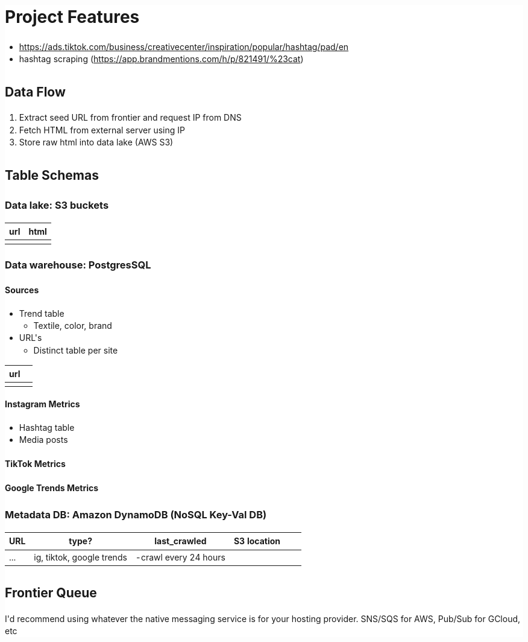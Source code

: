 # Project Features 

- https://ads.tiktok.com/business/creativecenter/inspiration/popular/hashtag/pad/en   
- hashtag scraping (https://app.brandmentions.com/h/p/821491/%23cat)


## Data Flow

1. Extract seed URL from frontier and request IP from DNS
2. Fetch HTML from external server using IP
3. Store raw html into data lake (AWS S3)

## Table Schemas
### Data lake: S3 buckets

| url | html |
| --- | ---- |
|     |      |

### Data warehouse: PostgresSQL 
#### Sources
- Trend table
	- Textile, color, brand 
- URL's
	- Distinct table per site

| url |     |
| --- | --- |
|     |     |
#### Instagram Metrics
- Hashtag table 
- Media posts 
#### TikTok Metrics

#### Google Trends Metrics


### Metadata DB: Amazon DynamoDB (NoSQL Key-Val DB)

| URL | type?                     | last_crawled          | S3 location |     |     |
| --- | ------------------------- | --------------------- | ----------- | --- | --- |
| ... | ig, tiktok, google trends | -crawl every 24 hours |             |     |     |


## Frontier Queue
I'd recommend using whatever the native messaging service is for your hosting provider. SNS/SQS for AWS, Pub/Sub for GCloud, etc
